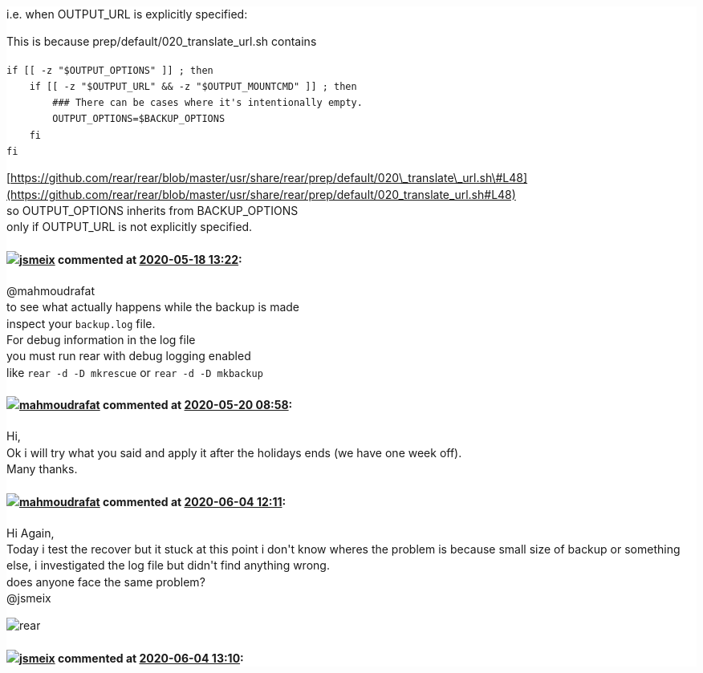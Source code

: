 i.e. when OUTPUT\_URL is explicitly specified:

This is because prep/default/020\_translate\_url.sh contains

    if [[ -z "$OUTPUT_OPTIONS" ]] ; then
        if [[ -z "$OUTPUT_URL" && -z "$OUTPUT_MOUNTCMD" ]] ; then
            ### There can be cases where it's intentionally empty.
            OUTPUT_OPTIONS=$BACKUP_OPTIONS
        fi
    fi

[https://github.com/rear/rear/blob/master/usr/share/rear/prep/default/020\_translate\_url.sh\#L48](https://github.com/rear/rear/blob/master/usr/share/rear/prep/default/020_translate_url.sh#L48)  
so OUTPUT\_OPTIONS inherits from BACKUP\_OPTIONS  
only if OUTPUT\_URL is not explicitly specified.

#### <img src="https://avatars.githubusercontent.com/u/1788608?u=925fc54e2ce01551392622446ece427f51e2f0ce&v=4" width="50">[jsmeix](https://github.com/jsmeix) commented at [2020-05-18 13:22](https://github.com/rear/rear/issues/2398#issuecomment-630179464):

@mahmoudrafat  
to see what actually happens while the backup is made  
inspect your `backup.log` file.  
For debug information in the log file  
you must run rear with debug logging enabled  
like `rear -d -D mkrescue` or `rear -d -D mkbackup`

#### <img src="https://avatars.githubusercontent.com/u/34544193?v=4" width="50">[mahmoudrafat](https://github.com/mahmoudrafat) commented at [2020-05-20 08:58](https://github.com/rear/rear/issues/2398#issuecomment-631340856):

Hi,  
Ok i will try what you said and apply it after the holidays ends (we
have one week off).  
Many thanks.

#### <img src="https://avatars.githubusercontent.com/u/34544193?v=4" width="50">[mahmoudrafat](https://github.com/mahmoudrafat) commented at [2020-06-04 12:11](https://github.com/rear/rear/issues/2398#issuecomment-638808558):

Hi Again,  
Today i test the recover but it stuck at this point i don't know wheres
the problem is because small size of backup or something else, i
investigated the log file but didn't find anything wrong.  
does anyone face the same problem?  
@jsmeix

![rear](https://user-images.githubusercontent.com/34544193/83755026-3a6ba280-a66d-11ea-80d8-34de8831e92c.png)

#### <img src="https://avatars.githubusercontent.com/u/1788608?u=925fc54e2ce01551392622446ece427f51e2f0ce&v=4" width="50">[jsmeix](https://github.com/jsmeix) commented at [2020-06-04 13:10](https://github.com/rear/rear/issues/2398#issuecomment-638836932):
